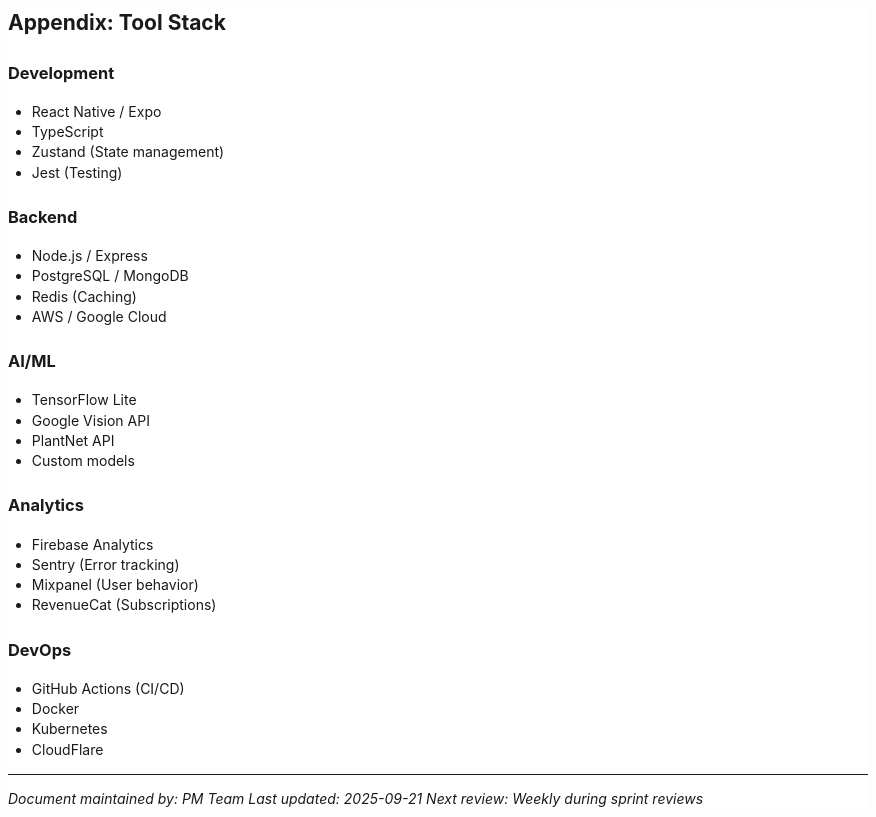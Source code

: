 ## Appendix: Tool Stack

### Development
- React Native / Expo
- TypeScript
- Zustand (State management)
- Jest (Testing)

### Backend
- Node.js / Express
- PostgreSQL / MongoDB
- Redis (Caching)
- AWS / Google Cloud

### AI/ML
- TensorFlow Lite
- Google Vision API
- PlantNet API
- Custom models

### Analytics
- Firebase Analytics
- Sentry (Error tracking)
- Mixpanel (User behavior)
- RevenueCat (Subscriptions)

### DevOps
- GitHub Actions (CI/CD)
- Docker
- Kubernetes
- CloudFlare

---

*Document maintained by: PM Team*
*Last updated: 2025-09-21*
*Next review: Weekly during sprint reviews*
